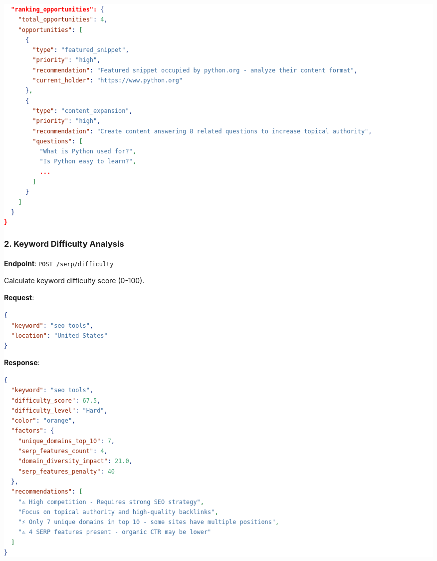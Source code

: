 ```json
  "ranking_opportunities": {
    "total_opportunities": 4,
    "opportunities": [
      {
        "type": "featured_snippet",
        "priority": "high",
        "recommendation": "Featured snippet occupied by python.org - analyze their content format",
        "current_holder": "https://www.python.org"
      },
      {
        "type": "content_expansion",
        "priority": "high",
        "recommendation": "Create content answering 8 related questions to increase topical authority",
        "questions": [
          "What is Python used for?",
          "Is Python easy to learn?",
          ...
        ]
      }
    ]
  }
}
```

### 2. Keyword Difficulty Analysis

**Endpoint**: `POST /serp/difficulty`

Calculate keyword difficulty score (0-100).

**Request**:
```json
{
  "keyword": "seo tools",
  "location": "United States"
}
```

**Response**:
```json
{
  "keyword": "seo tools",
  "difficulty_score": 67.5,
  "difficulty_level": "Hard",
  "color": "orange",
  "factors": {
    "unique_domains_top_10": 7,
    "serp_features_count": 4,
    "domain_diversity_impact": 21.0,
    "serp_features_penalty": 40
  },
  "recommendations": [
    "⚠️ High competition - Requires strong SEO strategy",
    "Focus on topical authority and high-quality backlinks",
    "⚡ Only 7 unique domains in top 10 - some sites have multiple positions",
    "⚠️ 4 SERP features present - organic CTR may be lower"
  ]
}
```
